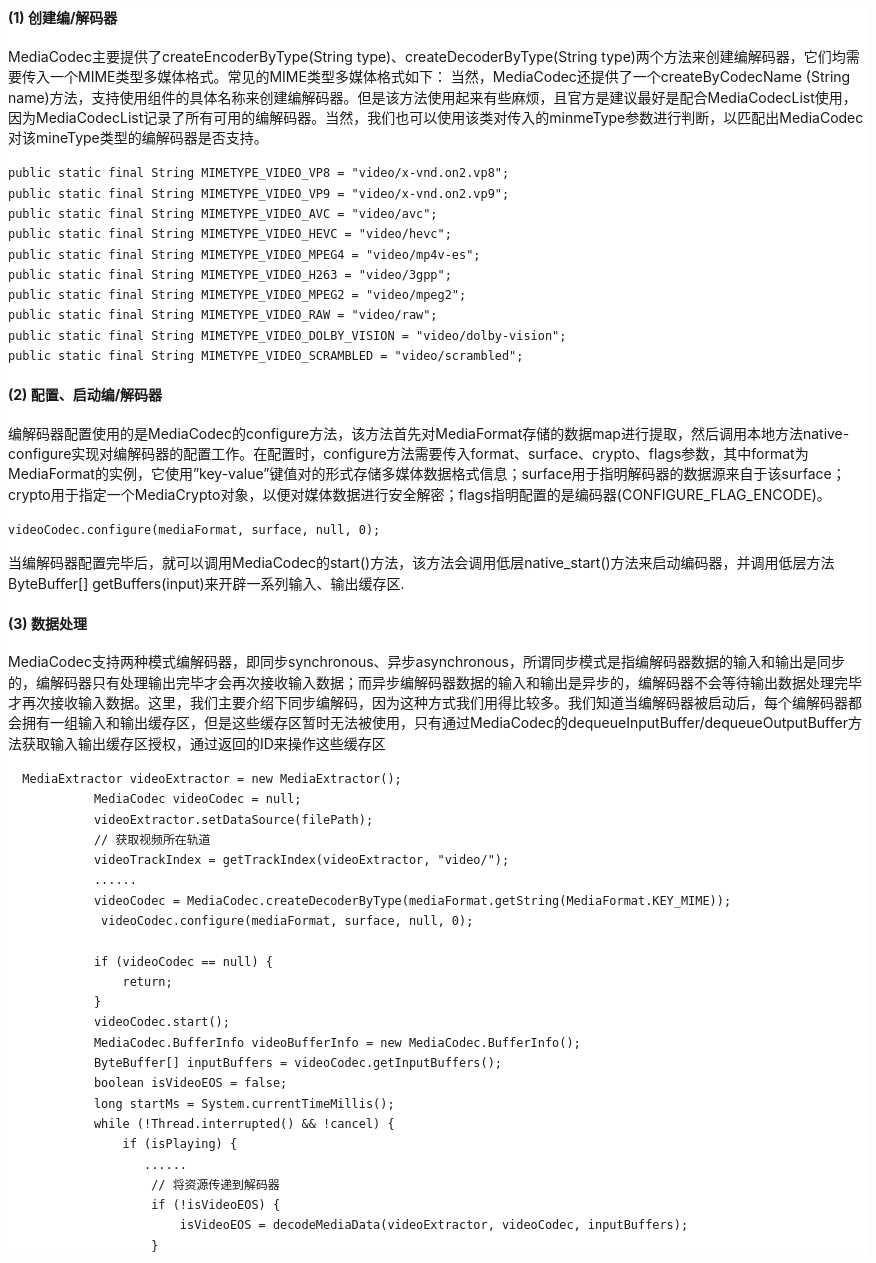   #### (1) 创建编/解码器
  
  MediaCodec主要提供了createEncoderByType(String type)、createDecoderByType(String type)两个方法来创建编解码器，它们均需要传入一个MIME类型多媒体格式。常见的MIME类型多媒体格式如下： 当然，MediaCodec还提供了一个createByCodecName (String name)方法，支持使用组件的具体名称来创建编解码器。但是该方法使用起来有些麻烦，且官方是建议最好是配合MediaCodecList使用，因为MediaCodecList记录了所有可用的编解码器。当然，我们也可以使用该类对传入的minmeType参数进行判断，以匹配出MediaCodec对该mineType类型的编解码器是否支持。
  
  ```
  public static final String MIMETYPE_VIDEO_VP8 = "video/x-vnd.on2.vp8";
  public static final String MIMETYPE_VIDEO_VP9 = "video/x-vnd.on2.vp9";
  public static final String MIMETYPE_VIDEO_AVC = "video/avc";
  public static final String MIMETYPE_VIDEO_HEVC = "video/hevc";
  public static final String MIMETYPE_VIDEO_MPEG4 = "video/mp4v-es";
public static final String MIMETYPE_VIDEO_H263 = "video/3gpp";
  public static final String MIMETYPE_VIDEO_MPEG2 = "video/mpeg2";
public static final String MIMETYPE_VIDEO_RAW = "video/raw";
  public static final String MIMETYPE_VIDEO_DOLBY_VISION = "video/dolby-vision";
public static final String MIMETYPE_VIDEO_SCRAMBLED = "video/scrambled";
  ```

  #### (2) 配置、启动编/解码器

  编解码器配置使用的是MediaCodec的configure方法，该方法首先对MediaFormat存储的数据map进行提取，然后调用本地方法native-configure实现对编解码器的配置工作。在配置时，configure方法需要传入format、surface、crypto、flags参数，其中format为MediaFormat的实例，它使用”key-value”键值对的形式存储多媒体数据格式信息；surface用于指明解码器的数据源来自于该surface；crypto用于指定一个MediaCrypto对象，以便对媒体数据进行安全解密；flags指明配置的是编码器(CONFIGURE_FLAG_ENCODE)。
  
  ```
  videoCodec.configure(mediaFormat, surface, null, 0);
  ```
  
  当编解码器配置完毕后，就可以调用MediaCodec的start()方法，该方法会调用低层native_start()方法来启动编码器，并调用低层方法ByteBuffer[] getBuffers(input)来开辟一系列输入、输出缓存区.
  
  #### (3) 数据处理
  
  MediaCodec支持两种模式编解码器，即同步synchronous、异步asynchronous，所谓同步模式是指编解码器数据的输入和输出是同步的，编解码器只有处理输出完毕才会再次接收输入数据；而异步编解码器数据的输入和输出是异步的，编解码器不会等待输出数据处理完毕才再次接收输入数据。这里，我们主要介绍下同步编解码，因为这种方式我们用得比较多。我们知道当编解码器被启动后，每个编解码器都会拥有一组输入和输出缓存区，但是这些缓存区暂时无法被使用，只有通过MediaCodec的dequeueInputBuffer/dequeueOutputBuffer方法获取输入输出缓存区授权，通过返回的ID来操作这些缓存区
  
  ```
    MediaExtractor videoExtractor = new MediaExtractor();
              MediaCodec videoCodec = null;
              videoExtractor.setDataSource(filePath);
              // 获取视频所在轨道
              videoTrackIndex = getTrackIndex(videoExtractor, "video/");
              ......
              videoCodec = MediaCodec.createDecoderByType(mediaFormat.getString(MediaFormat.KEY_MIME));
               videoCodec.configure(mediaFormat, surface, null, 0);
  
              if (videoCodec == null) {
                  return;
              }
              videoCodec.start();
              MediaCodec.BufferInfo videoBufferInfo = new MediaCodec.BufferInfo();
              ByteBuffer[] inputBuffers = videoCodec.getInputBuffers();
              boolean isVideoEOS = false;
              long startMs = System.currentTimeMillis();
              while (!Thread.interrupted() && !cancel) {
                  if (isPlaying) {
                     ......
                      // 将资源传递到解码器
                      if (!isVideoEOS) {
                          isVideoEOS = decodeMediaData(videoExtractor, videoCodec, inputBuffers);
                      }
  ```